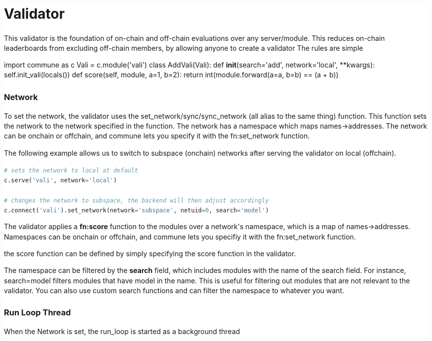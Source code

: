 


# Validator

This validator is the foundation of on-chain and off-chain evaluations over any server/module. This reduces on-chain leaderboards from excluding off-chain members, by allowing anyone to create a validator
The rules are simple


import commune as c
Vali = c.module('vali')
class AddVali(Vali):
    def __init__(search='add', network='local', **kwargs):
        self.init_vali(locals())
    def score(self, module, a=1, b=2):
        return int(module.forward(a=a, b=b) == (a + b))



### Network

To set the network, the validator uses the set_network/sync/sync_network (all alias to the same thing) function. This function sets the network to the network specified in the function. The network has a namespace which maps names->addresses. The network can be onchain or offchain, and commune lets you specify it with the fn:set_network function.

The following example allows us to switch to subspace (onchain) networks after serving the validator on local (offchain).

```python
# sets the network to local at default
c.serve('vali', network='local') 

# changes the network to subspace, the backend will then adjust accordingly
c.connect('vali').set_network(network='subspace', netuid=0, search='model')

```

The validator applies a **fn:score** function to the modules over a network's namespace, which is a map of names->addresses. 
Namespaces can be onchain or offchain, and commune lets you specifiy it with the fn:set_network function.

the score function can be defined by simply specifying the score function in the validator. 

The namespace can be filtered by the **search** field, which includes modules with the name of the search field. For instance, search=model filters 
modules that have model in the name. This is useful for filtering out modules that are not relevant to the validator. You can also use custom search functions and can filter the namespace to whatever you want.


### Run Loop Thread

When the Network is set, the run_loop is started as a background thread
